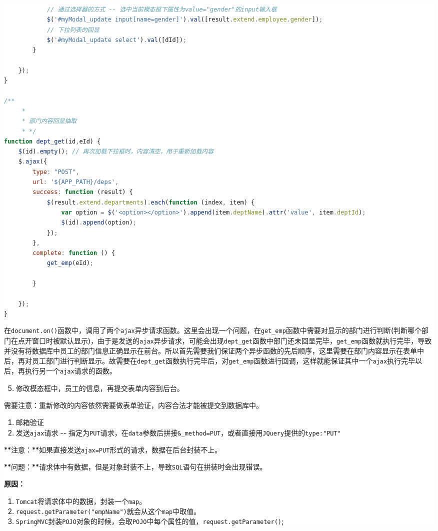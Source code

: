 ```javascript
            // 通过选择器的方式 -- 选中当前模态框下属性为value="gender"的input输入框
            $('#myModal_update input[name=gender]').val([result.extend.employee.gender]);
            // 下拉列表的回显
            $('#myModal_update select').val([dId]);
        }

    });
}

/**
     *
     * 部门内容回显抽取
     * */
function dept_get(id,eId) {
    $(id).empty(); // 再次加载下拉框时，内容清空，用于重新加载内容
    $.ajax({
        type: "POST",
        url: '${APP_PATH}/deps',
        success: function (result) {
            $(result.extend.departments).each(function (index, item) {
                var option = $('<option></option>').append(item.deptName).attr('value', item.deptId);
                $(id).append(option);
            });
        },
        complete: function () {
            get_emp(eId);

        }

    });
}
```

在`document.on()`函数中，调用了两个`ajax`异步请求函数。这里会出现一个问题，在`get_emp`函数中需要对显示的部门进行判断(判断哪个部门在点开窗口时被默认显示)，由于是发送的`ajax`异步请求，可能会出现`dept_get`函数中部门还未回显完毕，`get_emp`函数就执行完毕，导致并没有将数据库中员工的部门信息正确显示在前台。所以首先需要我们保证两个异步函数的先后顺序，这里需要在部门内容显示在表单中后，再对员工部门进行判断显示。故需要在`dept_get`函数执行完毕后，对`get_emp`函数进行回调，这样就能保证其中一个`ajax`执行完毕以后，再执行另一个`ajax`请求的函数。

5. 修改模态框中，员工的信息，再提交表单内容到后台。

需要注意：重新修改的内容依然需要做表单验证，内容合法才能被提交到数据库中。

1. 邮箱验证
2. 发送`ajax`请求 -- 指定为`PUT`请求，在`data`参数后拼接`&_method=PUT`，或者直接用`JQuery`提供的`type:"PUT"`

**注意：**如果直接发送`ajax=PUT`形式的请求，数据在后台封装不上。

**问题：**请求体中有数据，但是对象封装不上，导致`SQL`语句在拼装时会出现错误。

**原因：**

1. `Tomcat`将请求体中的数据，封装一个`map`。
2. `request.getParameter("empName")`就会从这个`map`中取值。
3. `SpringMVC`封装`POJO`对象的时候，会取`POJO`中每个属性的值，`request.getParameter()`;
